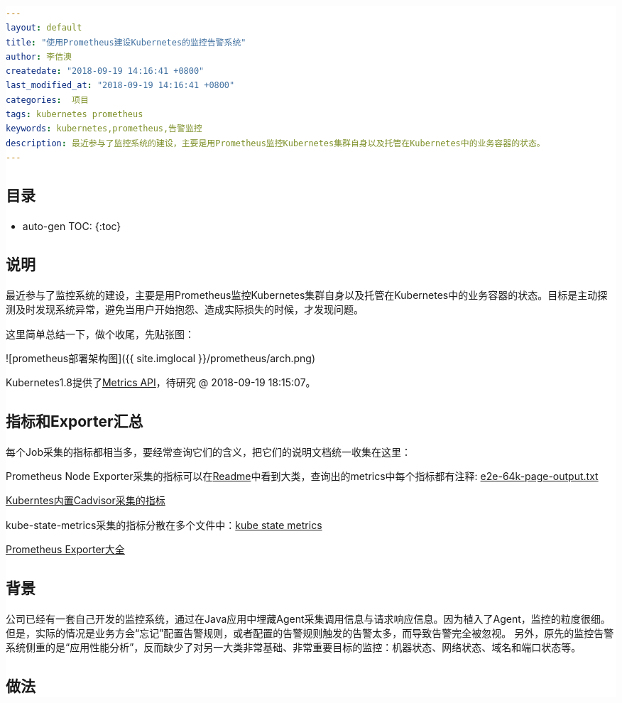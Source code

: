 ```yaml
---
layout: default
title: "使用Prometheus建设Kubernetes的监控告警系统"
author: 李佶澳
createdate: "2018-09-19 14:16:41 +0800"
last_modified_at: "2018-09-19 14:16:41 +0800"
categories:  项目
tags: kubernetes prometheus
keywords: kubernetes,prometheus,告警监控
description: 最近参与了监控系统的建设，主要是用Prometheus监控Kubernetes集群自身以及托管在Kubernetes中的业务容器的状态。
---
```


## 目录
* auto-gen TOC:
{:toc}

## 说明

最近参与了监控系统的建设，主要是用Prometheus监控Kubernetes集群自身以及托管在Kubernetes中的业务容器的状态。目标是主动探测及时发现系统异常，避免当用户开始抱怨、造成实际损失的时候，才发现问题。

这里简单总结一下，做个收尾，先贴张图：

![prometheus部署架构图]({{ site.imglocal }}/prometheus/arch.png)

Kubernetes1.8提供了[Metrics API][4]，待研究 @ 2018-09-19 18:15:07。

## 指标和Exporter汇总

每个Job采集的指标都相当多，要经常查询它们的含义，把它们的说明文档统一收集在这里：

Prometheus Node Exporter采集的指标可以在[Readme](https://github.com/prometheus/node_exporter)中看到大类，查询出的metrics中每个指标都有注释: [e2e-64k-page-output.txt](https://github.com/prometheus/node_exporter/blob/1c9ea46ccab252e217971eebd5da6e492c108ea2/collector/fixtures/e2e-64k-page-output.txt)

[Kuberntes内置Cadvisor采集的指标](https://github.com/google/cadvisor/blob/master/docs/storage/prometheus.md)

kube-state-metrics采集的指标分散在多个文件中：[kube state metrics](https://github.com/kubernetes/kube-state-metrics/tree/master/Documentation)

[Prometheus Exporter大全](https://github.com/prometheus/docs/blob/50084b8f2938cafcbbd6f5d71462f5c980870952/content/docs/instrumenting/exporters.md)

## 背景

公司已经有一套自己开发的监控系统，通过在Java应用中埋藏Agent采集调用信息与请求响应信息。因为植入了Agent，监控的粒度很细。
但是，实际的情况是业务方会“忘记”配置告警规则，或者配置的告警规则触发的告警太多，而导致告警完全被忽视。
另外，原先的监控告警系统侧重的是“应用性能分析”，反而缺少了对另一大类非常基础、非常重要目标的监控：机器状态、网络状态、域名和端口状态等。

## 做法


[1]: https://www.lijiaocn.com/%E9%A1%B9%E7%9B%AE/2018/08/03/prometheus-usage.html "新型监控告警工具prometheus（普罗米修斯）入门使用"
[2]: https://www.lijiaocn.com/%E6%8A%80%E5%B7%A7/2018/08/30/confd-prometheus-dynamic-config.html "通过consul、confd，动态为prometheus添加监控目标和告警规则"
[3]: https://github.com/prometheus/node_exporter "Prometheus: node_exporter"
[4]: https://kubernetes.io/docs/tasks/debug-application-cluster/core-metrics-pipeline/#metrics-server "Kubernetes 1.8: Metrics API"
[5]: https://github.com/kubernetes/kube-state-metrics "kubernetes: kube-state-metrics"
[6]: https://prometheus.io/docs/prometheus/latest/querying/operators/ "Prometheus: Operators"
[7]: https://prometheus.io/docs/prometheus/latest/querying/functions/ "Prometheus: Functions"
[8]: https://www.lijiaocn.com/%E6%8A%80%E5%B7%A7/2018/09/14/prometheus-compute-kubernetes-container-cpu-usage.html "通过Prometheus查询计算Kubernetes集群中的容器CPU、内存使用率等指标" 
[9]: https://github.com/prometheus/blackbox_exporter "Prometheus exporter: blackbox_exporter"